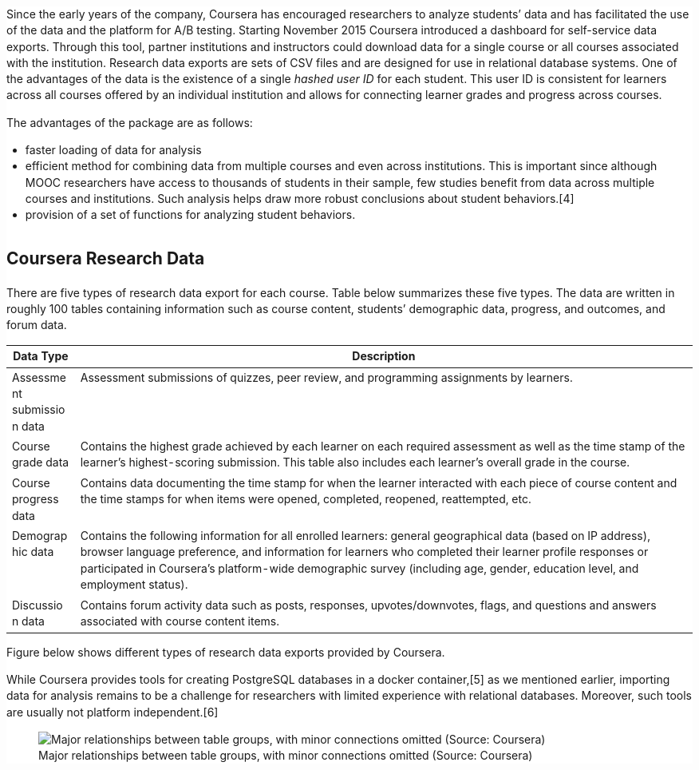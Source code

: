 Since the early years of the company, Coursera has encouraged
researchers to analyze students’ data and has facilitated the use of the
data and the platform for A/B testing. Starting November 2015 Coursera
introduced a dashboard for self-service data exports. Through this tool,
partner institutions and instructors could download data for a single
course or all courses associated with the institution. Research data
exports are sets of CSV files and are designed for use in relational
database systems. One of the advantages of the data is the existence of
a single *hashed user ID* for each student. This user ID is consistent
for learners across all courses offered by an individual institution and
allows for connecting learner grades and progress across courses.

The advantages of the package are as follows:

-   faster loading of data for analysis
-   efficient method for combining data from multiple courses and even
    across institutions. This is important since although MOOC
    researchers have access to thousands of students in their sample,
    few studies benefit from data across multiple courses and
    institutions. Such analysis helps draw more robust conclusions about
    student behaviors.[4]
-   provision of a set of functions for analyzing student behaviors.

## Coursera Research Data

There are five types of research data export for each course. Table
below summarizes these five types. The data are written in roughly 100
tables containing information such as course content, students’
demographic data, progress, and outcomes, and forum data.

| Data Type                  | Description                                                                                                                                                                                                                                                                                                                                            |
|----------------------------|--------------------------------------------------------------------------------------------------------------------------------------------------------------------------------------------------------------------------------------------------------------------------------------------------------------------------------------------------------|
| Assessment submission data | Assessment submissions of quizzes, peer review, and programming assignments by learners.                                                                                                                                                                                                                                                               |
| Course grade data          | Contains the highest grade achieved by each learner on each required assessment as well as the time stamp of the learner’s highest-scoring submission. This table also includes each learner’s overall grade in the course.                                                                                                                            |
| Course progress data       | Contains data documenting the time stamp for when the learner interacted with each piece of course content and the time stamps for when items were opened, completed, reopened, reattempted, etc.                                                                                                                                                      |
| Demographic data           | Contains the following information for all enrolled learners: general geographical data (based on IP address), browser language preference, and information for learners who completed their learner profile responses or participated in Coursera’s platform-wide demographic survey (including age, gender, education level, and employment status). |
| Discussion data            | Contains forum activity data such as posts, responses, upvotes/downvotes, flags, and questions and answers associated with course content items.                                                                                                                                                                                                       |

Figure below shows different types of research data exports provided by
Coursera.

While Coursera provides tools for creating PostgreSQL databases in a
docker container,[5] as we mentioned earlier, importing data for
analysis remains to be a challenge for researchers with limited
experience with relational databases. Moreover, such tools are usually
not platform independent.[6]

<figure>
<img src="vignettes/datatables.png" width="700" alt="Major relationships between table groups, with minor connections omitted (Source: Coursera)" /><figcaption aria-hidden="true">Major relationships between table groups, with minor connections omitted (Source: Coursera)</figcaption>
</figure>
